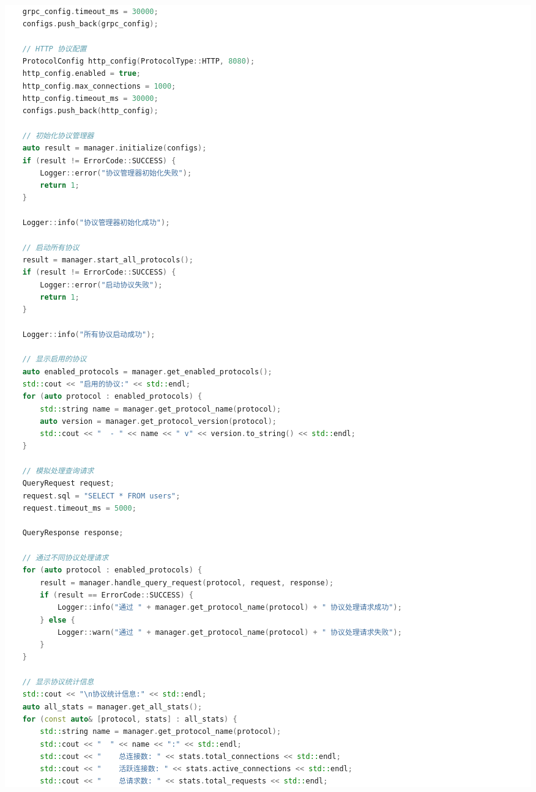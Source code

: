 ```cpp
    grpc_config.timeout_ms = 30000;
    configs.push_back(grpc_config);

    // HTTP 协议配置
    ProtocolConfig http_config(ProtocolType::HTTP, 8080);
    http_config.enabled = true;
    http_config.max_connections = 1000;
    http_config.timeout_ms = 30000;
    configs.push_back(http_config);

    // 初始化协议管理器
    auto result = manager.initialize(configs);
    if (result != ErrorCode::SUCCESS) {
        Logger::error("协议管理器初始化失败");
        return 1;
    }

    Logger::info("协议管理器初始化成功");

    // 启动所有协议
    result = manager.start_all_protocols();
    if (result != ErrorCode::SUCCESS) {
        Logger::error("启动协议失败");
        return 1;
    }

    Logger::info("所有协议启动成功");

    // 显示启用的协议
    auto enabled_protocols = manager.get_enabled_protocols();
    std::cout << "启用的协议:" << std::endl;
    for (auto protocol : enabled_protocols) {
        std::string name = manager.get_protocol_name(protocol);
        auto version = manager.get_protocol_version(protocol);
        std::cout << "  - " << name << " v" << version.to_string() << std::endl;
    }

    // 模拟处理查询请求
    QueryRequest request;
    request.sql = "SELECT * FROM users";
    request.timeout_ms = 5000;

    QueryResponse response;

    // 通过不同协议处理请求
    for (auto protocol : enabled_protocols) {
        result = manager.handle_query_request(protocol, request, response);
        if (result == ErrorCode::SUCCESS) {
            Logger::info("通过 " + manager.get_protocol_name(protocol) + " 协议处理请求成功");
        } else {
            Logger::warn("通过 " + manager.get_protocol_name(protocol) + " 协议处理请求失败");
        }
    }

    // 显示协议统计信息
    std::cout << "\n协议统计信息:" << std::endl;
    auto all_stats = manager.get_all_stats();
    for (const auto& [protocol, stats] : all_stats) {
        std::string name = manager.get_protocol_name(protocol);
        std::cout << "  " << name << ":" << std::endl;
        std::cout << "    总连接数: " << stats.total_connections << std::endl;
        std::cout << "    活跃连接数: " << stats.active_connections << std::endl;
        std::cout << "    总请求数: " << stats.total_requests << std::endl;
```